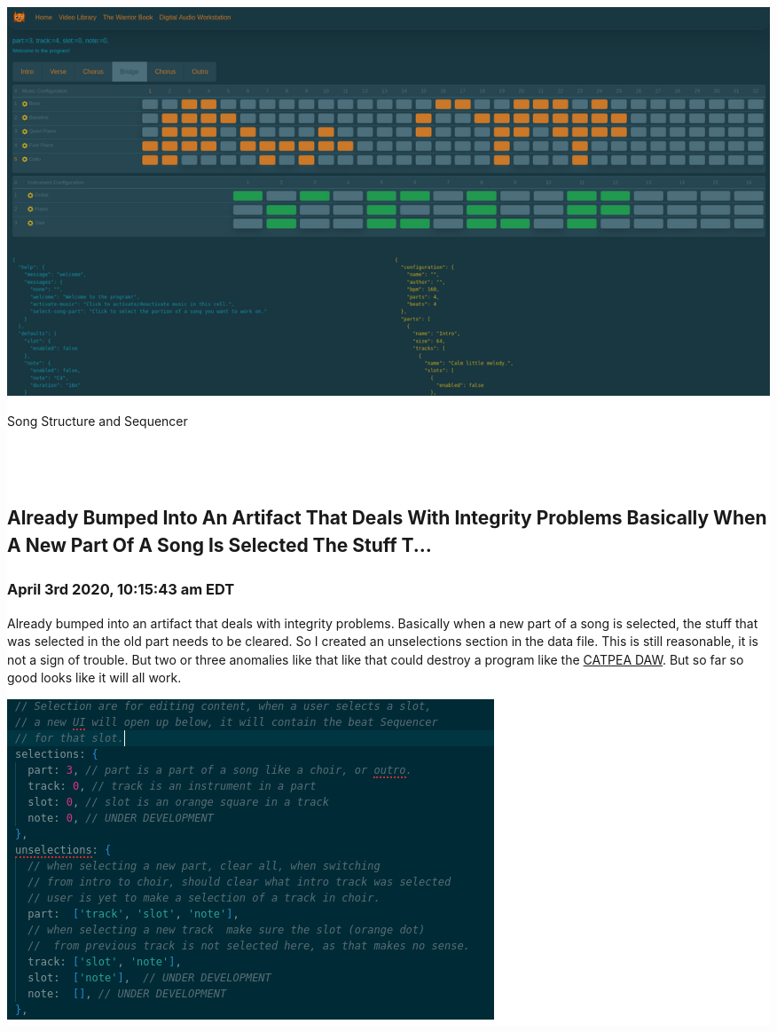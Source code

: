 ![Sequencer](image/research-0044-sequencer.png)

Song Structure and Sequencer

<br><br>

## Already Bumped Into An Artifact That Deals With Integrity Problems Basically When A New Part Of A Song Is Selected The Stuff T...
### April 3rd 2020, 10:15:43 am EDT
<meta itemprop="dateCreated" datetime="2020-04-03T14:15:43.386Z">

Already bumped into an artifact that deals with integrity problems. Basically when a new part of a song is selected, the stuff that was selected in the old part needs to be cleared. So I created an unselections section in the data file. This is still reasonable, it is not a sign of trouble. But two or three anomalies like that like that could destroy a program like the [CATPEA DAW](http://catpea.com/daw). But so far so good looks like it will all work.

![Unselections](image/research-0043-unselections.png)

